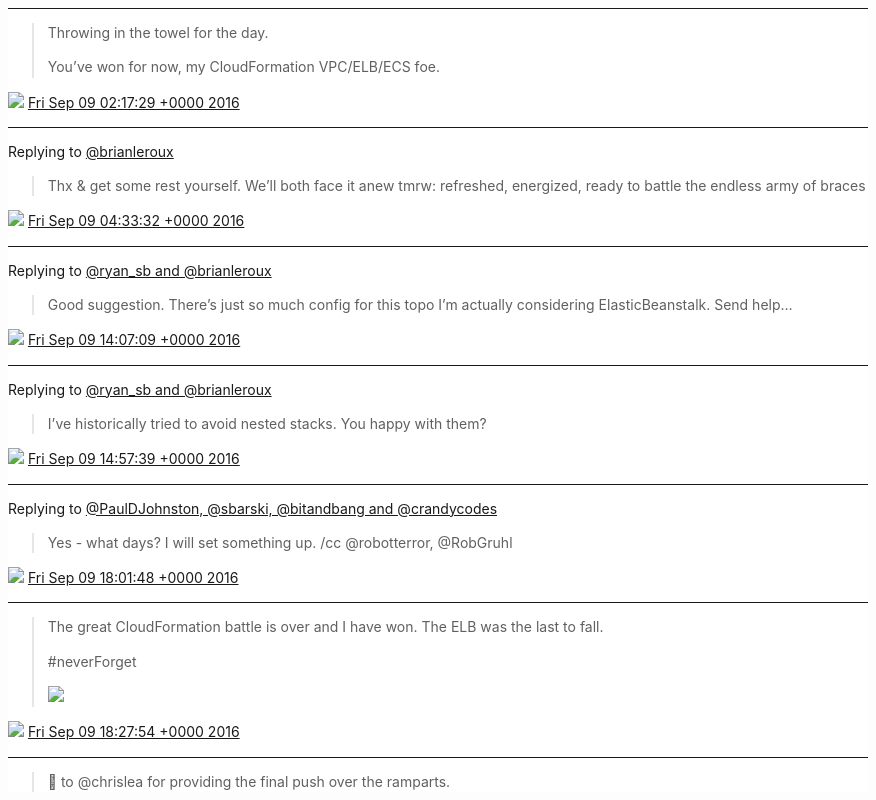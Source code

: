 ----

> Throwing in the towel for the day\.
>
> You’ve won for now, my CloudFormation VPC/ELB/ECS foe\.

<img src="./media/tweet.ico" width="12" /> [Fri Sep 09 02:17:29 +0000 2016](https://twitter.com/mweagle/status/774069183181000707)

----

Replying to [@brianleroux](https://twitter.com/brianleroux/status/774101497516666881)

> Thx &amp; get some rest yourself\. We’ll both face it anew tmrw: refreshed, energized, ready to battle the endless army of braces

<img src="./media/tweet.ico" width="12" /> [Fri Sep 09 04:33:32 +0000 2016](https://twitter.com/mweagle/status/774103422190563328)

----

Replying to [@ryan\_sb and @brianleroux](https://twitter.com/ryan_sb/status/774195388014354432)

> Good suggestion\. There’s just so much config for this topo I’m actually considering ElasticBeanstalk\. Send help…

<img src="./media/tweet.ico" width="12" /> [Fri Sep 09 14:07:09 +0000 2016](https://twitter.com/mweagle/status/774247775995252736)

----

Replying to [@ryan\_sb and @brianleroux](https://twitter.com/ryan_sb/status/774248661891047424)

> I’ve historically tried to avoid nested stacks\. You happy with them?

<img src="./media/tweet.ico" width="12" /> [Fri Sep 09 14:57:39 +0000 2016](https://twitter.com/mweagle/status/774260483645857792)

----

Replying to [@PaulDJohnston, @sbarski, @bitandbang and @crandycodes](https://twitter.com/PaulDJohnston/status/774287331645796354)

> Yes \- what days? I will set something up\. /cc @robotterror, @RobGruhl

<img src="./media/tweet.ico" width="12" /> [Fri Sep 09 18:01:48 +0000 2016](https://twitter.com/mweagle/status/774306829945872384)

----

> The great CloudFormation battle is over and I have won\. The ELB was the last to fall\.
>
> \#neverForget
>
> ![](/twitter/archive/media/774313395130552320-Cr7p7erUkAAEcWE.jpg)

<img src="./media/tweet.ico" width="12" /> [Fri Sep 09 18:27:54 +0000 2016](https://twitter.com/mweagle/status/774313395130552320)

----

> 🙏 to @chrislea for providing the final push over the ramparts\.
